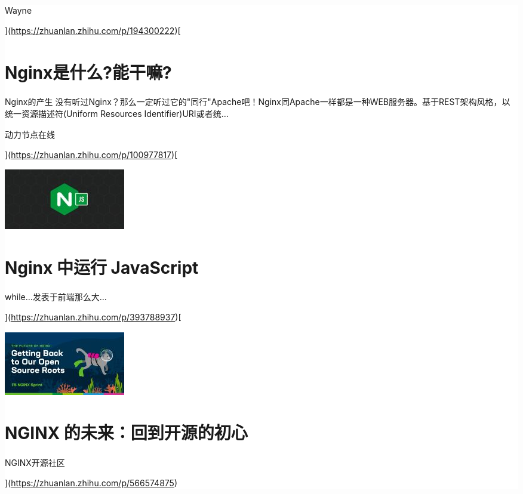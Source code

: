 Wayne



](https://zhuanlan.zhihu.com/p/194300222)[

# Nginx是什么?能干嘛?

Nginx的产生 没有听过Nginx？那么一定听过它的&#34;同行&#34;Apache吧！Nginx同Apache一样都是一种WEB服务器。基于REST架构风格，以统一资源描述符(Uniform Resources Identifier)URI或者统…

动力节点在线



](https://zhuanlan.zhihu.com/p/100977817)[

![Nginx 中运行 JavaScript](media/Nginx_中运行_JavaScript.jpg)

# Nginx 中运行 JavaScript

while...发表于前端那么大...



](https://zhuanlan.zhihu.com/p/393788937)[

![NGINX 的未来：回到开源的初心](media/NGINX_的未来：回到开源的初心.jpg)

# NGINX 的未来：回到开源的初心

NGINX开源社区



](https://zhuanlan.zhihu.com/p/566574875)